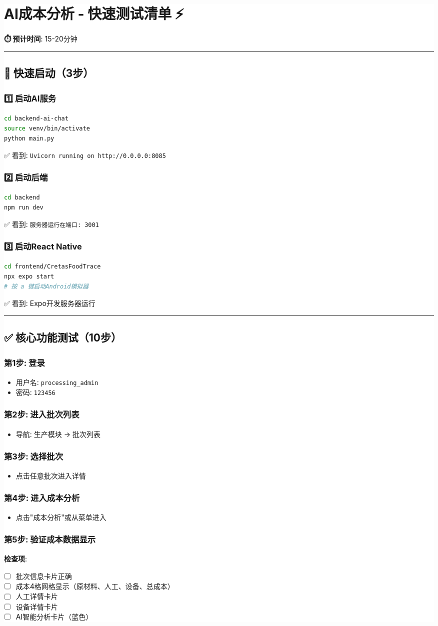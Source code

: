 # AI成本分析 - 快速测试清单 ⚡

**⏱️ 预计时间**: 15-20分钟

---

## 🚀 快速启动（3步）

### 1️⃣ 启动AI服务
```bash
cd backend-ai-chat
source venv/bin/activate
python main.py
```
✅ 看到: `Uvicorn running on http://0.0.0.0:8085`

### 2️⃣ 启动后端
```bash
cd backend
npm run dev
```
✅ 看到: `服务器运行在端口: 3001`

### 3️⃣ 启动React Native
```bash
cd frontend/CretasFoodTrace
npx expo start
# 按 a 键启动Android模拟器
```
✅ 看到: Expo开发服务器运行

---

## ✅ 核心功能测试（10步）

### 第1步: 登录
- 用户名: `processing_admin`
- 密码: `123456`

### 第2步: 进入批次列表
- 导航: 生产模块 → 批次列表

### 第3步: 选择批次
- 点击任意批次进入详情

### 第4步: 进入成本分析
- 点击"成本分析"或从菜单进入

### 第5步: 验证成本数据显示
**检查项**:
- [ ] 批次信息卡片正确
- [ ] 成本4格网格显示（原材料、人工、设备、总成本）
- [ ] 人工详情卡片
- [ ] 设备详情卡片
- [ ] AI智能分析卡片（蓝色）
